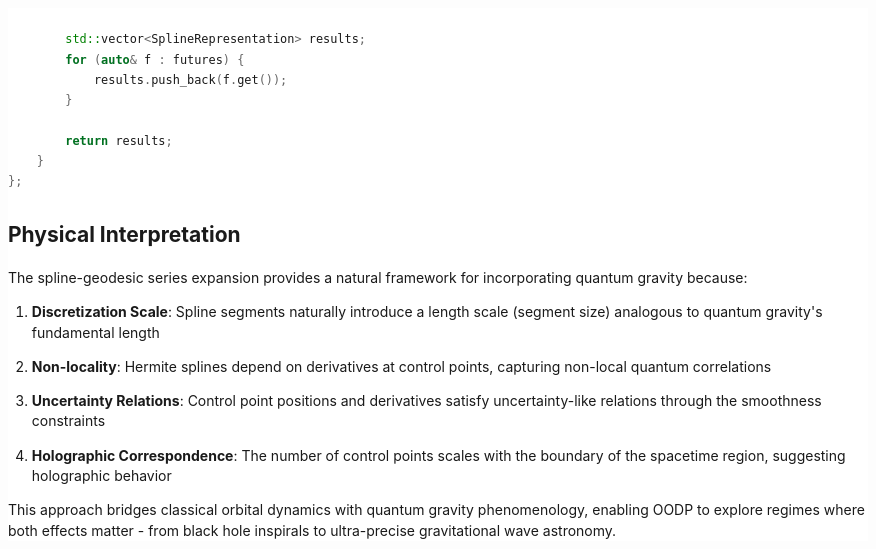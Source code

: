 ```cpp

        std::vector<SplineRepresentation> results;
        for (auto& f : futures) {
            results.push_back(f.get());
        }

        return results;
    }
};
```

## Physical Interpretation

The spline-geodesic series expansion provides a natural framework for incorporating quantum gravity because:

1. **Discretization Scale**: Spline segments naturally introduce a length scale (segment size) analogous to quantum
   gravity's fundamental length

2. **Non-locality**: Hermite splines depend on derivatives at control points, capturing non-local quantum correlations

3. **Uncertainty Relations**: Control point positions and derivatives satisfy uncertainty-like relations through the
   smoothness constraints

4. **Holographic Correspondence**: The number of control points scales with the boundary of the spacetime region,
   suggesting holographic behavior

This approach bridges classical orbital dynamics with quantum gravity phenomenology, enabling OODP to explore regimes
where both effects matter - from black hole inspirals to ultra-precise gravitational wave astronomy.

